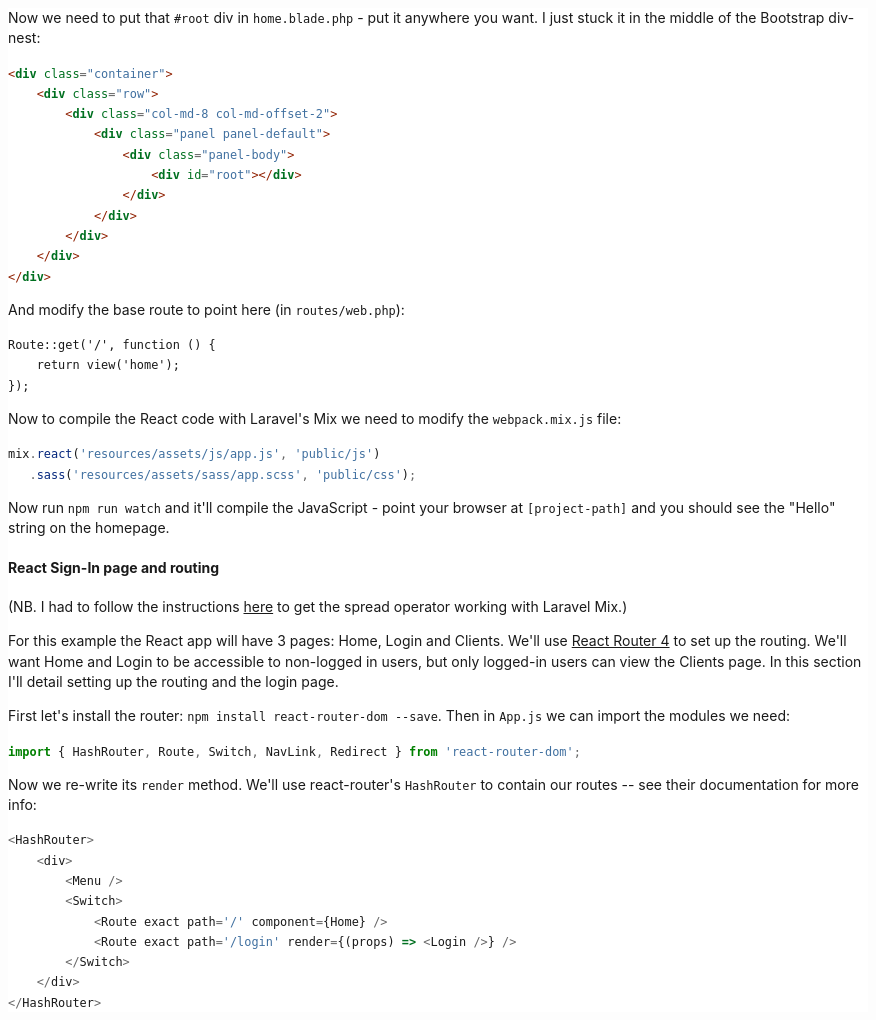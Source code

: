Now we need to put that `#root` div in `home.blade.php` - put it anywhere you want. I just stuck it in the middle of the Bootstrap div-nest:

```html
<div class="container">
    <div class="row">
        <div class="col-md-8 col-md-offset-2">
            <div class="panel panel-default">
                <div class="panel-body">
                    <div id="root"></div>
                </div>
            </div>
        </div>
    </div>
</div>
```

And modify the base route to point here (in `routes/web.php`):

```php?start_inline=true
Route::get('/', function () {
    return view('home');
});
```

Now to compile the React code with Laravel's Mix we need to modify the `webpack.mix.js` file:

```js
mix.react('resources/assets/js/app.js', 'public/js')
   .sass('resources/assets/sass/app.scss', 'public/css');
```

Now run `npm run watch` and it'll compile the JavaScript - point your browser at `[project-path]` and you should see the "Hello" string on the homepage.

#### React Sign-In page and routing

(NB. I had to follow the instructions [here](https://github.com/JeffreyWay/laravel-mix/issues/76) to get the spread operator working with Laravel Mix.)

For this example the React app will have 3 pages: Home, Login and Clients. We'll use [React Router 4](https://github.com/ReactTraining/react-router) to set up the routing. We'll want Home and Login to be accessible to non-logged in users, but only logged-in users can view the Clients page. In this section I'll detail setting up the routing and the login page.

First let's install the router: `npm install react-router-dom --save`. Then in `App.js` we can import the modules we need:

```js
import { HashRouter, Route, Switch, NavLink, Redirect } from 'react-router-dom';
```

Now we re-write its `render` method. We'll use react-router's `HashRouter` to contain our routes -- see their documentation for more info:

```js
<HashRouter>
    <div>
        <Menu />
        <Switch>
            <Route exact path='/' component={Home} />
            <Route exact path='/login' render={(props) => <Login />} />
        </Switch>
    </div>
</HashRouter>
```
